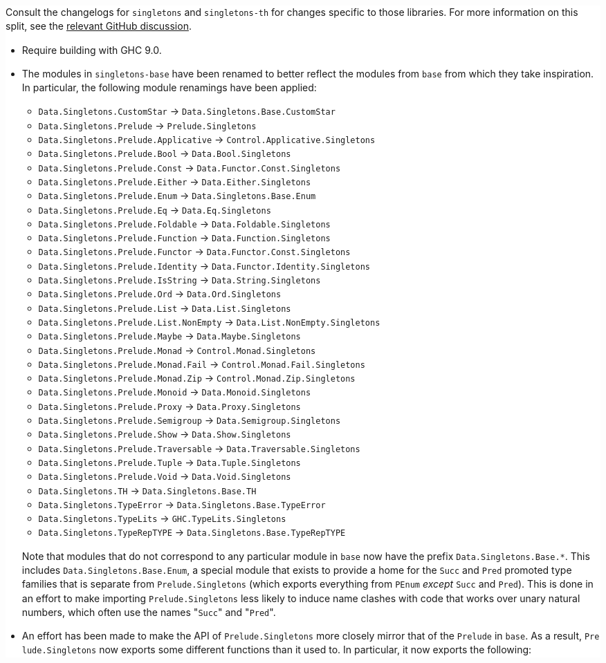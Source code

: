   Consult the changelogs for `singletons` and `singletons-th` for changes
  specific to those libraries. For more information on this split, see the
  [relevant GitHub discussion](https://github.com/goldfirere/singletons/issues/420).
* Require building with GHC 9.0.
* The modules in `singletons-base` have been renamed to better reflect the
  modules from `base` from which they take inspiration. In particular, the
  following module renamings have been applied:

  * `Data.Singletons.CustomStar`            -> `Data.Singletons.Base.CustomStar`
  * `Data.Singletons.Prelude`               -> `Prelude.Singletons`
  * `Data.Singletons.Prelude.Applicative`   -> `Control.Applicative.Singletons`
  * `Data.Singletons.Prelude.Bool`          -> `Data.Bool.Singletons`
  * `Data.Singletons.Prelude.Const`         -> `Data.Functor.Const.Singletons`
  * `Data.Singletons.Prelude.Either`        -> `Data.Either.Singletons`
  * `Data.Singletons.Prelude.Enum`          -> `Data.Singletons.Base.Enum`
  * `Data.Singletons.Prelude.Eq`            -> `Data.Eq.Singletons`
  * `Data.Singletons.Prelude.Foldable`      -> `Data.Foldable.Singletons`
  * `Data.Singletons.Prelude.Function`      -> `Data.Function.Singletons`
  * `Data.Singletons.Prelude.Functor`       -> `Data.Functor.Const.Singletons`
  * `Data.Singletons.Prelude.Identity`      -> `Data.Functor.Identity.Singletons`
  * `Data.Singletons.Prelude.IsString`      -> `Data.String.Singletons`
  * `Data.Singletons.Prelude.Ord`           -> `Data.Ord.Singletons`
  * `Data.Singletons.Prelude.List`          -> `Data.List.Singletons`
  * `Data.Singletons.Prelude.List.NonEmpty` -> `Data.List.NonEmpty.Singletons`
  * `Data.Singletons.Prelude.Maybe`         -> `Data.Maybe.Singletons`
  * `Data.Singletons.Prelude.Monad`         -> `Control.Monad.Singletons`
  * `Data.Singletons.Prelude.Monad.Fail`    -> `Control.Monad.Fail.Singletons`
  * `Data.Singletons.Prelude.Monad.Zip`     -> `Control.Monad.Zip.Singletons`
  * `Data.Singletons.Prelude.Monoid`        -> `Data.Monoid.Singletons`
  * `Data.Singletons.Prelude.Proxy`         -> `Data.Proxy.Singletons`
  * `Data.Singletons.Prelude.Semigroup`     -> `Data.Semigroup.Singletons`
  * `Data.Singletons.Prelude.Show`          -> `Data.Show.Singletons`
  * `Data.Singletons.Prelude.Traversable`   -> `Data.Traversable.Singletons`
  * `Data.Singletons.Prelude.Tuple`         -> `Data.Tuple.Singletons`
  * `Data.Singletons.Prelude.Void`          -> `Data.Void.Singletons`
  * `Data.Singletons.TH`                    -> `Data.Singletons.Base.TH`
  * `Data.Singletons.TypeError`             -> `Data.Singletons.Base.TypeError`
  * `Data.Singletons.TypeLits`              -> `GHC.TypeLits.Singletons`
  * `Data.Singletons.TypeRepTYPE`           -> `Data.Singletons.Base.TypeRepTYPE`

  Note that modules that do not correspond to any particular module in `base`
  now have the prefix `Data.Singletons.Base.*`. This includes
  `Data.Singletons.Base.Enum`, a special module that exists to provide a
  home for the `Succ` and `Pred` promoted type families that is separate from
  `Prelude.Singletons` (which exports everything from `PEnum` _except_ `Succ`
  and `Pred`). This is done in an effort to make importing `Prelude.Singletons`
  less likely to induce name clashes with code that works over unary natural
  numbers, which often use the names "`Succ`" and "`Pred`".
* An effort has been made to make the API of `Prelude.Singletons` more closely
  mirror that of the `Prelude` in `base`. As a result, `Prelude.Singletons` now
  exports some different functions than it used to. In particular, it now
  exports the following:
